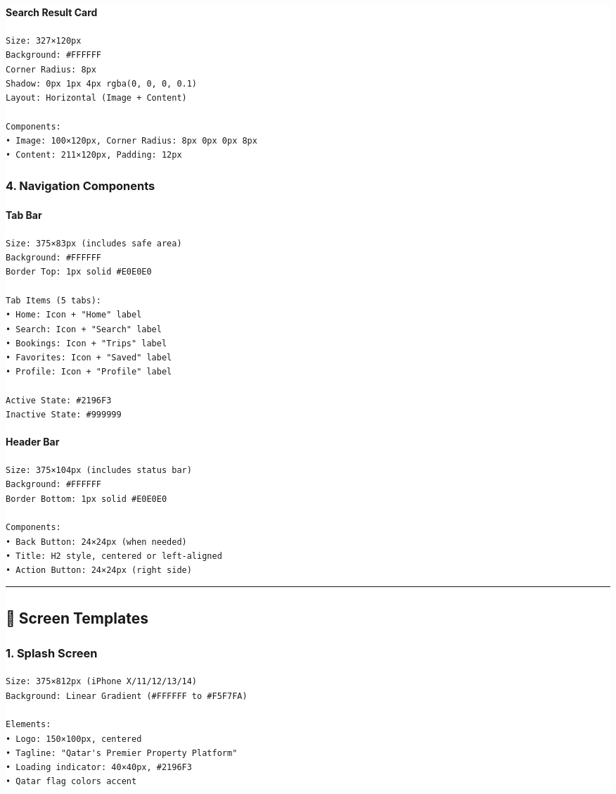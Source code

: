 #### **Search Result Card**
```figma
Size: 327×120px
Background: #FFFFFF
Corner Radius: 8px
Shadow: 0px 1px 4px rgba(0, 0, 0, 0.1)
Layout: Horizontal (Image + Content)

Components:
• Image: 100×120px, Corner Radius: 8px 0px 0px 8px
• Content: 211×120px, Padding: 12px
```

### **4. Navigation Components**

#### **Tab Bar**
```figma
Size: 375×83px (includes safe area)
Background: #FFFFFF
Border Top: 1px solid #E0E0E0

Tab Items (5 tabs):
• Home: Icon + "Home" label
• Search: Icon + "Search" label  
• Bookings: Icon + "Trips" label
• Favorites: Icon + "Saved" label
• Profile: Icon + "Profile" label

Active State: #2196F3
Inactive State: #999999
```

#### **Header Bar**
```figma
Size: 375×104px (includes status bar)
Background: #FFFFFF
Border Bottom: 1px solid #E0E0E0

Components:
• Back Button: 24×24px (when needed)
• Title: H2 style, centered or left-aligned
• Action Button: 24×24px (right side)
```

---

## 📱 **Screen Templates**

### **1. Splash Screen**
```figma
Size: 375×812px (iPhone X/11/12/13/14)
Background: Linear Gradient (#FFFFFF to #F5F7FA)

Elements:
• Logo: 150×100px, centered
• Tagline: "Qatar's Premier Property Platform"
• Loading indicator: 40×40px, #2196F3
• Qatar flag colors accent
```

